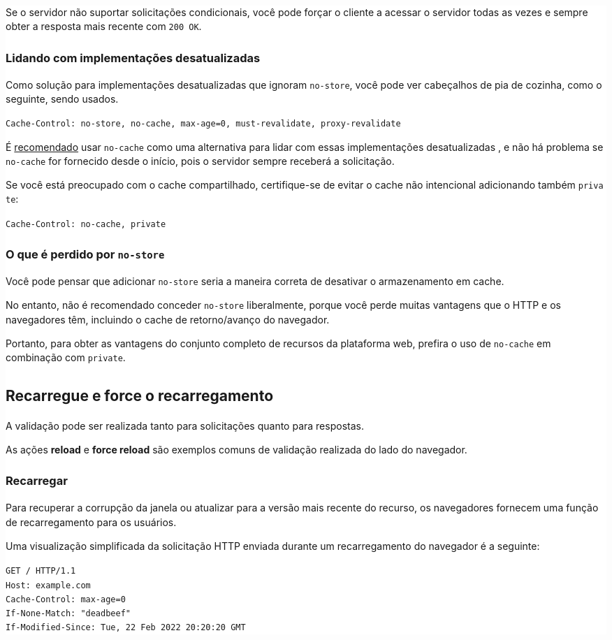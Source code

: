 Se o servidor não suportar solicitações condicionais, você pode forçar o cliente a acessar o servidor todas as vezes e sempre obter a resposta mais recente com `200 OK`.

### Lidando com implementações desatualizadas

Como solução para implementações desatualizadas que ignoram `no-store`, você pode ver cabeçalhos de pia de cozinha, como o seguinte, sendo usados.

```http
Cache-Control: no-store, no-cache, max-age=0, must-revalidate, proxy-revalidate
```

É [recomendado](https://docs.microsoft.com/troubleshoot/developer/browsers/connectivity-navigation/how-to-prevent-caching) usar `no-cache` como uma alternativa para lidar com essas implementações desatualizadas , e não há problema se `no-cache` for fornecido desde o início, pois o servidor sempre receberá a solicitação.

Se você está preocupado com o cache compartilhado, certifique-se de evitar o cache não intencional adicionando também `private`:

```http
Cache-Control: no-cache, private
```

### O que é perdido por `no-store`

Você pode pensar que adicionar `no-store` seria a maneira correta de desativar o armazenamento em cache.

No entanto, não é recomendado conceder `no-store` liberalmente, porque você perde muitas vantagens que o HTTP e os navegadores têm, incluindo o cache de retorno/avanço do navegador.

Portanto, para obter as vantagens do conjunto completo de recursos da plataforma web, prefira o uso de `no-cache` em combinação com `private`.

## Recarregue e force o recarregamento

A validação pode ser realizada tanto para solicitações quanto para respostas.

As ações **reload** e **force reload** são exemplos comuns de validação realizada do lado do navegador.

### Recarregar

Para recuperar a corrupção da janela ou atualizar para a versão mais recente do recurso, os navegadores fornecem uma função de recarregamento para os usuários.

Uma visualização simplificada da solicitação HTTP enviada durante um recarregamento do navegador é a seguinte:

```http
GET / HTTP/1.1
Host: example.com
Cache-Control: max-age=0
If-None-Match: "deadbeef"
If-Modified-Since: Tue, 22 Feb 2022 20:20:20 GMT
```
